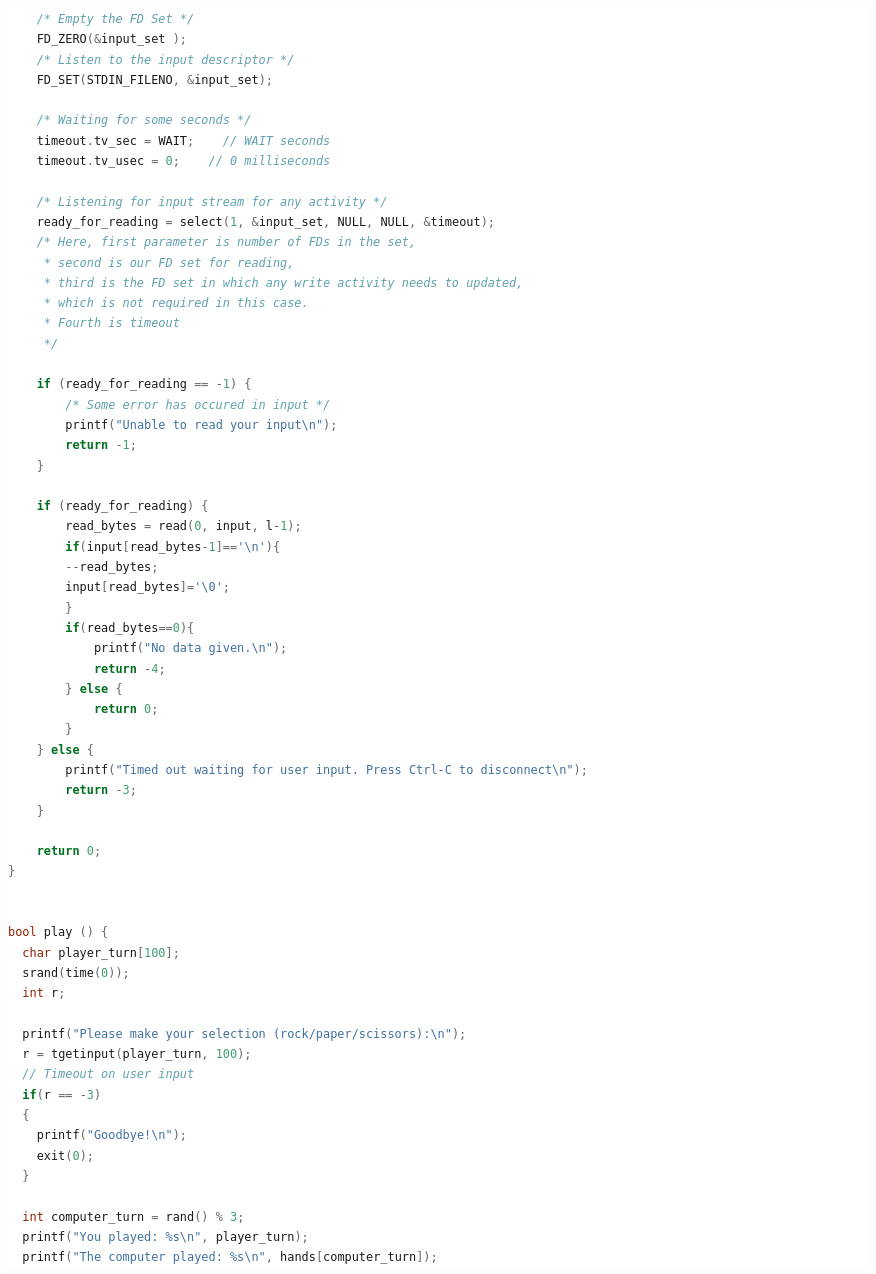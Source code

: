 ```c
    /* Empty the FD Set */
    FD_ZERO(&input_set );
    /* Listen to the input descriptor */
    FD_SET(STDIN_FILENO, &input_set);

    /* Waiting for some seconds */
    timeout.tv_sec = WAIT;    // WAIT seconds
    timeout.tv_usec = 0;    // 0 milliseconds

    /* Listening for input stream for any activity */
    ready_for_reading = select(1, &input_set, NULL, NULL, &timeout);
    /* Here, first parameter is number of FDs in the set, 
     * second is our FD set for reading,
     * third is the FD set in which any write activity needs to updated,
     * which is not required in this case. 
     * Fourth is timeout
     */

    if (ready_for_reading == -1) {
        /* Some error has occured in input */
        printf("Unable to read your input\n");
        return -1;
    } 

    if (ready_for_reading) {
        read_bytes = read(0, input, l-1);
        if(input[read_bytes-1]=='\n'){
        --read_bytes;
        input[read_bytes]='\0';
        }
        if(read_bytes==0){
            printf("No data given.\n");
            return -4;
        } else {
            return 0;
        }
    } else {
        printf("Timed out waiting for user input. Press Ctrl-C to disconnect\n");
        return -3;
    }

    return 0;
}


bool play () {
  char player_turn[100];
  srand(time(0));
  int r;

  printf("Please make your selection (rock/paper/scissors):\n");
  r = tgetinput(player_turn, 100);
  // Timeout on user input
  if(r == -3)
  {
    printf("Goodbye!\n");
    exit(0);
  }

  int computer_turn = rand() % 3;
  printf("You played: %s\n", player_turn);
  printf("The computer played: %s\n", hands[computer_turn]);

```